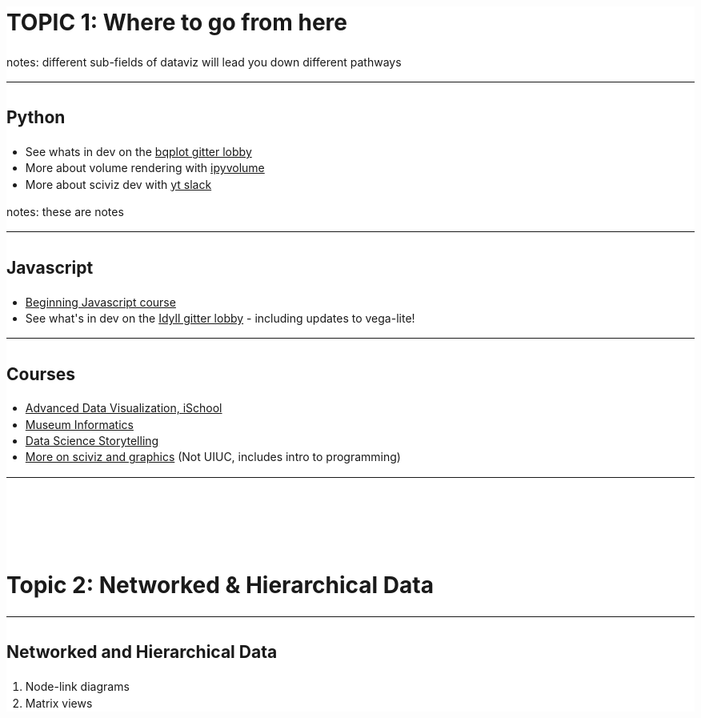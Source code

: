 # TOPIC 1: Where to go from here

notes:
different sub-fields of dataviz will lead you down different pathways

---

## Python

 * See whats in dev on the [bqplot gitter lobby](https://gitter.im/bloomberg/bqplot)
 * More about volume rendering with [ipyvolume](https://ipyvolume.readthedocs.io/en/latest/)
 * More about sciviz dev with [yt slack](https://yt-project.slack.com/join/shared_invite/enQtMzQ4Nzk1Mjk0ODY4LWNmOTFiNTM4N2ExZWYyY2YwZDUxN2Q1MTgwNDdjZGExMWM0Y2VlNzUzNGExZTZhMWRlNjU3ZjFmZmU3MjdkNDg)

notes:
these are notes

---

## Javascript

 * [Beginning Javascript course](https://www.codecademy.com/learn/introduction-to-javascript)
 * See what's in dev on the [Idyll gitter lobby](https://gitter.im/idyll-lang/Lobby) - including updates to vega-lite!

---

## Courses

 * [Advanced Data Visualization, iSchool](https://ischool.illinois.edu/degrees-programs/courses/is590adv)
 * [Museum Informatics](https://ischool.illinois.edu/degrees-programs/courses/is426)
 * [Data Science Storytelling](https://ischool.illinois.edu/degrees-programs/courses/is590dst)
 * [More on sciviz and graphics](https://jnaiman.github.io/csci-p-14110_su2020/) (Not UIUC, includes intro to programming)


---

<br>
<br>
<br>

# Topic 2: Networked & Hierarchical Data

---

## Networked and Hierarchical Data

 1. Node-link diagrams
 1. Matrix views
